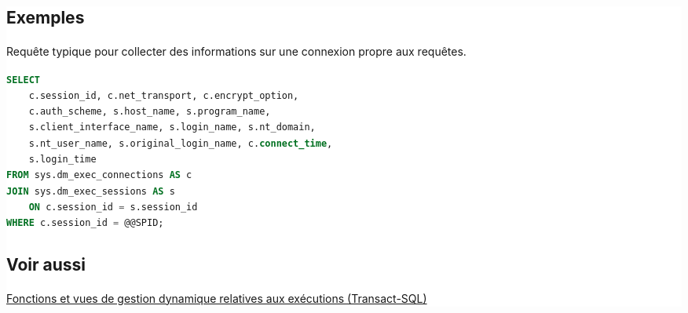 ## <a name="examples"></a>Exemples  
 Requête typique pour collecter des informations sur une connexion propre aux requêtes.  
  
```sql  
SELECT   
    c.session_id, c.net_transport, c.encrypt_option,   
    c.auth_scheme, s.host_name, s.program_name,   
    s.client_interface_name, s.login_name, s.nt_domain,   
    s.nt_user_name, s.original_login_name, c.connect_time,   
    s.login_time   
FROM sys.dm_exec_connections AS c  
JOIN sys.dm_exec_sessions AS s  
    ON c.session_id = s.session_id  
WHERE c.session_id = @@SPID;  
```  
  
## <a name="see-also"></a>Voir aussi  

 [Fonctions et vues de gestion dynamique relatives aux exécutions &#40;Transact-SQL&#41;](../../relational-databases/system-dynamic-management-views/execution-related-dynamic-management-views-and-functions-transact-sql.md)  
  
  


